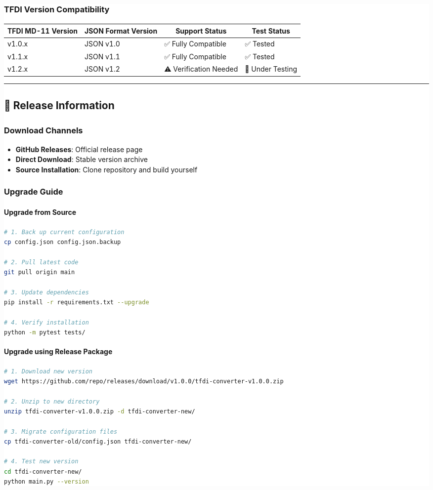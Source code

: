 ### TFDI Version Compatibility
| TFDI MD-11 Version | JSON Format Version | Support Status | Test Status |
|----------------|---------------|----------|----------|
| v1.0.x | JSON v1.0 | ✅ Fully Compatible | ✅ Tested |
| v1.1.x | JSON v1.1 | ✅ Fully Compatible | ✅ Tested |
| v1.2.x | JSON v1.2 | ⚠️ Verification Needed | 🧪 Under Testing |

---

## 📢 Release Information

### Download Channels
- **GitHub Releases**: Official release page
- **Direct Download**: Stable version archive
- **Source Installation**: Clone repository and build yourself

### Upgrade Guide

#### Upgrade from Source
```bash
# 1. Back up current configuration
cp config.json config.json.backup

# 2. Pull latest code
git pull origin main

# 3. Update dependencies
pip install -r requirements.txt --upgrade

# 4. Verify installation
python -m pytest tests/
```

#### Upgrade using Release Package
```bash
# 1. Download new version
wget https://github.com/repo/releases/download/v1.0.0/tfdi-converter-v1.0.0.zip

# 2. Unzip to new directory
unzip tfdi-converter-v1.0.0.zip -d tfdi-converter-new/

# 3. Migrate configuration files
cp tfdi-converter-old/config.json tfdi-converter-new/

# 4. Test new version
cd tfdi-converter-new/
python main.py --version
```
